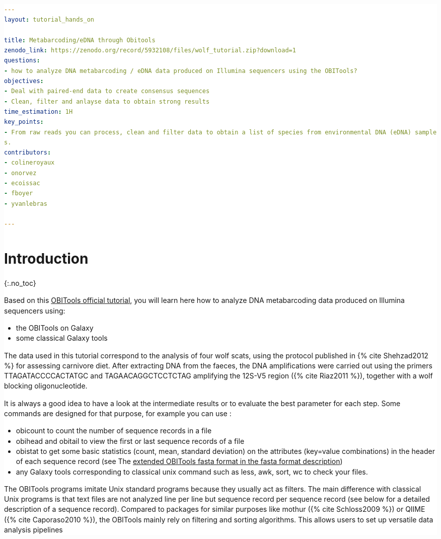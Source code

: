 ```yaml
---
layout: tutorial_hands_on

title: Metabarcoding/eDNA through Obitools
zenodo_link: https://zenodo.org/record/5932108/files/wolf_tutorial.zip?download=1
questions:
- how to analyze DNA metabarcoding / eDNA data produced on Illumina sequencers using the OBITools?
objectives:
- Deal with paired-end data to create consensus sequences
- Clean, filter and anlayse data to obtain strong results
time_estimation: 1H
key_points:
- From raw reads you can process, clean and filter data to obtain a list of species from environmental DNA (eDNA) samples.
contributors:
- colineroyaux
- onorvez
- ecoissac
- fboyer
- yvanlebras

---
```



# Introduction
{:.no_toc}

Based on this [OBITools official tutorial](https://pythonhosted.org/OBITools/wolves.html), you will learn here how to analyze DNA metabarcoding data produced on Illumina sequencers using:
 * the OBITools on Galaxy
 * some classical Galaxy tools

The data used in this tutorial correspond to the analysis of four wolf scats, using the protocol published in {% cite Shehzad2012 %} for assessing carnivore diet. After extracting DNA from the faeces, the DNA amplifications were carried out using the primers TTAGATACCCCACTATGC and TAGAACAGGCTCCTCTAG amplifying the 12S-V5 region ({% cite Riaz2011 %}), together with a wolf blocking oligonucleotide.

It is always a good idea to have a look at the intermediate results or to evaluate the best parameter for each step. Some commands are designed for that purpose, for example you can use :

- obicount to count the number of sequence records in a file
- obihead and obitail to view the first or last sequence records of a file
- obistat to get some basic statistics (count, mean, standard deviation) on the attributes (key=value combinations) in the header of each sequence record (see The [extended OBITools fasta format in the fasta format description](https://pythonhosted.org/OBITools/fasta.html))
- any Galaxy tools corresponding to classical unix command such as less, awk, sort, wc to check your files.

The OBITools programs imitate Unix standard programs because they usually act as filters. The main difference with classical Unix programs is that text files are not analyzed line per line but sequence record per sequence record (see below for a detailed description of a sequence record). Compared to packages for similar purposes like mothur ({% cite Schloss2009 %}) or QIIME ({% cite Caporaso2010 %}), the OBITools mainly rely on filtering and sorting algorithms. This allows users to set up versatile data analysis pipelines
